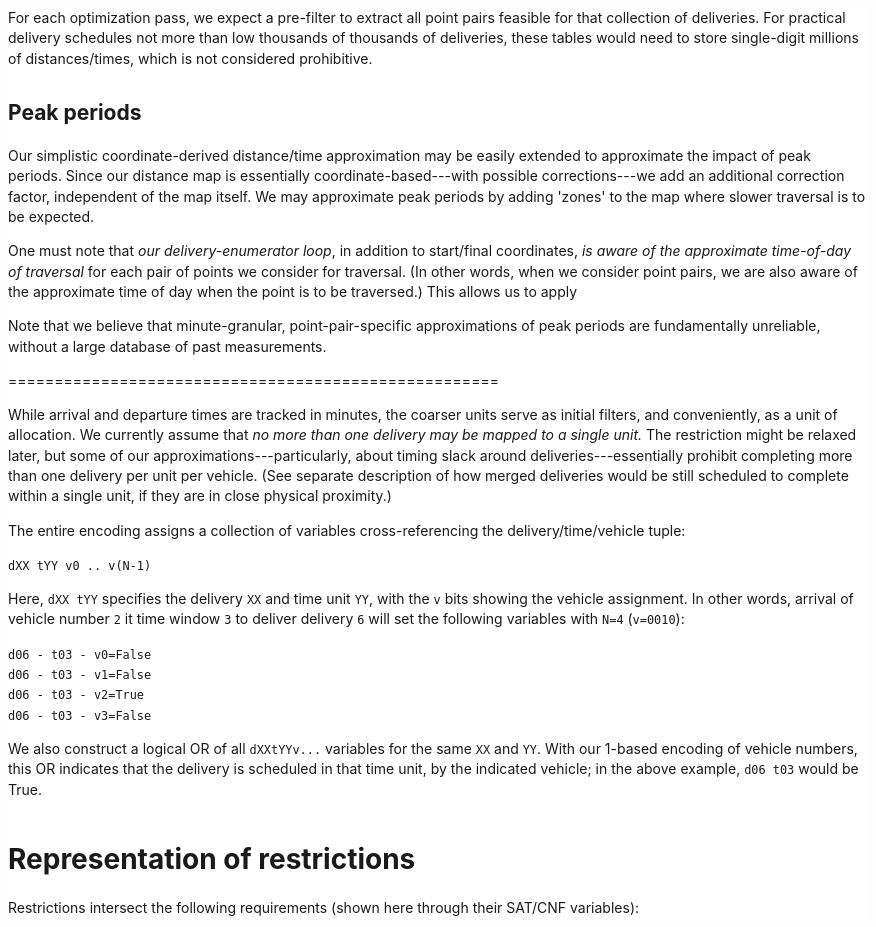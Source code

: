 For each optimization pass, we expect a pre-filter to extract all point
pairs feasible for that collection of deliveries. For practical delivery
schedules not more than low thousands of thousands of deliveries, these
tables would need to store single-digit millions of distances/times,
which is not considered prohibitive.

## Peak periods

Our simplistic coordinate-derived distance/time approximation may
be easily extended to approximate the impact of peak periods. Since
our distance map is essentially coordinate-based---with possible
corrections---we add an additional correction factor, independent of the
map itself. We may approximate peak periods by adding 'zones' to the map
where slower traversal is to be expected.

One must note that *our delivery-enumerator loop*, in addition to
start/final coordinates, *is aware of the approximate time-of-day of
traversal* for each pair of points we consider for traversal. (In
other words, when we consider point pairs, we are also aware of the
approximate time of day when the point is to be traversed.) This
allows us to apply

Note that we believe that minute-granular, point-pair-specific
approximations of peak periods are fundamentally unreliable, without a
large database of past measurements.

=====================================================

While arrival and departure times are tracked in minutes, the coarser
units serve as initial filters, and conveniently, as a unit of
allocation. We currently assume that *no more than one delivery may be
mapped to a single unit.* The restriction might be relaxed later, but
some of our approximations---particularly, about timing slack around
deliveries---essentially prohibit completing more than one delivery per
unit per vehicle. (See separate description of how merged deliveries
would be still scheduled to complete within a single unit, if they are
in close physical proximity.)

The entire encoding assigns a collection of variables cross-referencing
the delivery/time/vehicle tuple:

```dXX tYY v0 .. v(N-1)```

Here, ```dXX tYY``` specifies the delivery ```XX``` and time unit
```YY```, with the ```v``` bits showing the vehicle assignment. In other
words, arrival of vehicle number ```2``` it time window ```3``` to
deliver delivery ```6``` will set the following variables with ```N=4```
(```v=0010```):

```
d06 - t03 - v0=False
d06 - t03 - v1=False
d06 - t03 - v2=True
d06 - t03 - v3=False
```

We also construct a logical OR of all ```dXXtYYv...``` variables for
the same ```XX``` and ```YY```. With our 1-based encoding of vehicle
numbers, this OR indicates that the delivery is scheduled in that time
unit, by the indicated vehicle; in the above example, ```d06 t03```
would be True.

# Representation of restrictions

Restrictions intersect the following requirements (shown here through
their SAT/CNF variables):

```
